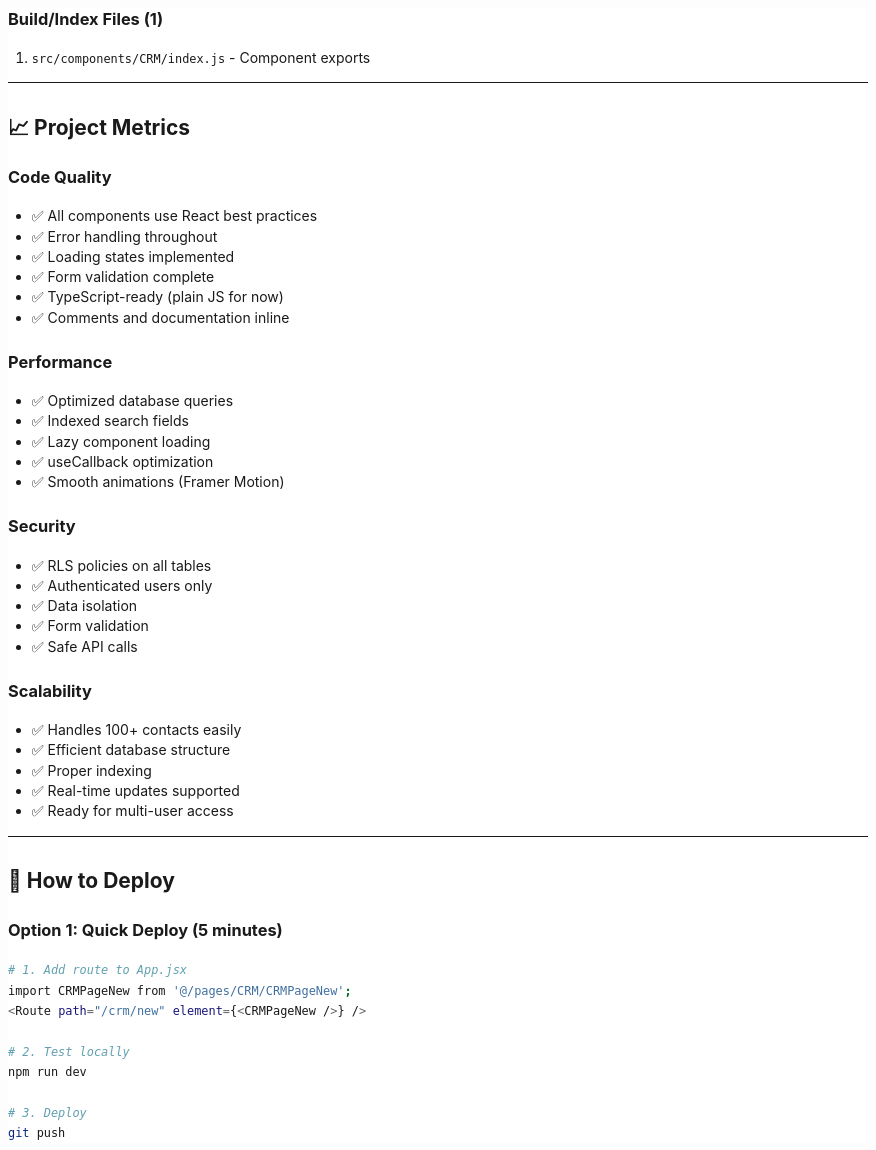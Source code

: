 ### Build/Index Files (1)
1. `src/components/CRM/index.js` - Component exports

---

## 📈 Project Metrics

### Code Quality
- ✅ All components use React best practices
- ✅ Error handling throughout
- ✅ Loading states implemented
- ✅ Form validation complete
- ✅ TypeScript-ready (plain JS for now)
- ✅ Comments and documentation inline

### Performance
- ✅ Optimized database queries
- ✅ Indexed search fields
- ✅ Lazy component loading
- ✅ useCallback optimization
- ✅ Smooth animations (Framer Motion)

### Security
- ✅ RLS policies on all tables
- ✅ Authenticated users only
- ✅ Data isolation
- ✅ Form validation
- ✅ Safe API calls

### Scalability
- ✅ Handles 100+ contacts easily
- ✅ Efficient database structure
- ✅ Proper indexing
- ✅ Real-time updates supported
- ✅ Ready for multi-user access

---

## 🚀 How to Deploy

### Option 1: Quick Deploy (5 minutes)
```bash
# 1. Add route to App.jsx
import CRMPageNew from '@/pages/CRM/CRMPageNew';
<Route path="/crm/new" element={<CRMPageNew />} />

# 2. Test locally
npm run dev

# 3. Deploy
git push
```
